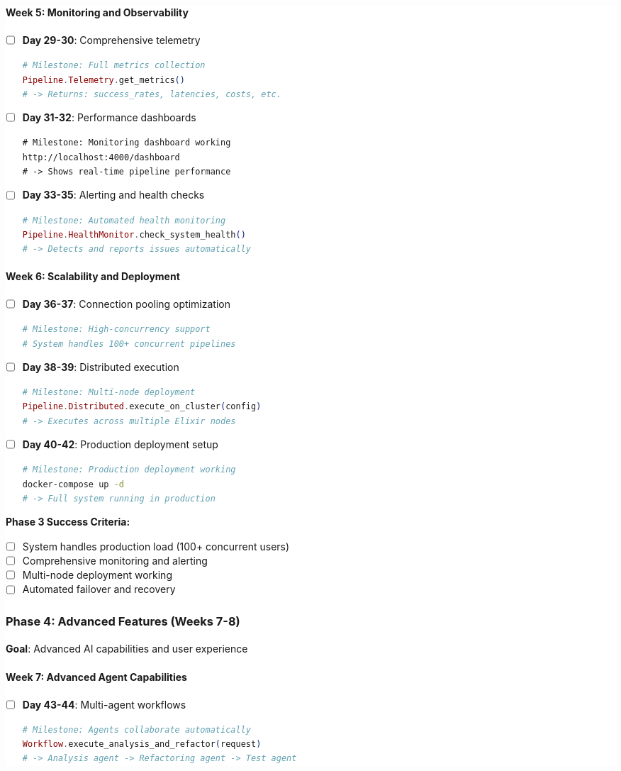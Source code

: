 #### Week 5: Monitoring and Observability
- [ ] **Day 29-30**: Comprehensive telemetry
  ```elixir
  # Milestone: Full metrics collection
  Pipeline.Telemetry.get_metrics()
  # -> Returns: success_rates, latencies, costs, etc.
  ```

- [ ] **Day 31-32**: Performance dashboards
  ```
  # Milestone: Monitoring dashboard working
  http://localhost:4000/dashboard
  # -> Shows real-time pipeline performance
  ```

- [ ] **Day 33-35**: Alerting and health checks
  ```elixir
  # Milestone: Automated health monitoring
  Pipeline.HealthMonitor.check_system_health()
  # -> Detects and reports issues automatically
  ```

#### Week 6: Scalability and Deployment
- [ ] **Day 36-37**: Connection pooling optimization
  ```elixir
  # Milestone: High-concurrency support
  # System handles 100+ concurrent pipelines
  ```

- [ ] **Day 38-39**: Distributed execution
  ```elixir
  # Milestone: Multi-node deployment
  Pipeline.Distributed.execute_on_cluster(config)
  # -> Executes across multiple Elixir nodes
  ```

- [ ] **Day 40-42**: Production deployment setup
  ```bash
  # Milestone: Production deployment working
  docker-compose up -d
  # -> Full system running in production
  ```

**Phase 3 Success Criteria:**
- [ ] System handles production load (100+ concurrent users)
- [ ] Comprehensive monitoring and alerting
- [ ] Multi-node deployment working
- [ ] Automated failover and recovery

### Phase 4: Advanced Features (Weeks 7-8)
**Goal**: Advanced AI capabilities and user experience

#### Week 7: Advanced Agent Capabilities
- [ ] **Day 43-44**: Multi-agent workflows
  ```elixir
  # Milestone: Agents collaborate automatically
  Workflow.execute_analysis_and_refactor(request)
  # -> Analysis agent -> Refactoring agent -> Test agent
  ```
